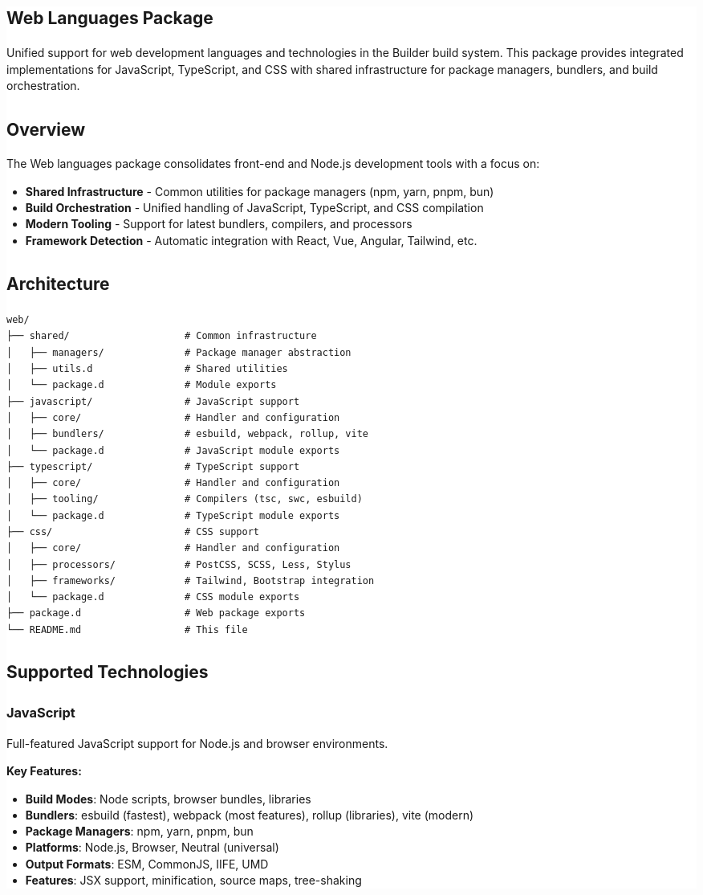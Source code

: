 ##  Web Languages Package

Unified support for web development languages and technologies in the Builder build system. This package provides integrated implementations for JavaScript, TypeScript, and CSS with shared infrastructure for package managers, bundlers, and build orchestration.

## Overview

The Web languages package consolidates front-end and Node.js development tools with a focus on:
- **Shared Infrastructure** - Common utilities for package managers (npm, yarn, pnpm, bun)
- **Build Orchestration** - Unified handling of JavaScript, TypeScript, and CSS compilation
- **Modern Tooling** - Support for latest bundlers, compilers, and processors
- **Framework Detection** - Automatic integration with React, Vue, Angular, Tailwind, etc.

## Architecture

```
web/
├── shared/                    # Common infrastructure
│   ├── managers/              # Package manager abstraction
│   ├── utils.d                # Shared utilities
│   └── package.d              # Module exports
├── javascript/                # JavaScript support
│   ├── core/                  # Handler and configuration
│   ├── bundlers/              # esbuild, webpack, rollup, vite
│   └── package.d              # JavaScript module exports
├── typescript/                # TypeScript support  
│   ├── core/                  # Handler and configuration
│   ├── tooling/               # Compilers (tsc, swc, esbuild)
│   └── package.d              # TypeScript module exports
├── css/                       # CSS support
│   ├── core/                  # Handler and configuration
│   ├── processors/            # PostCSS, SCSS, Less, Stylus
│   ├── frameworks/            # Tailwind, Bootstrap integration
│   └── package.d              # CSS module exports
├── package.d                  # Web package exports
└── README.md                  # This file
```

## Supported Technologies

### JavaScript
Full-featured JavaScript support for Node.js and browser environments.

**Key Features:**
- **Build Modes**: Node scripts, browser bundles, libraries
- **Bundlers**: esbuild (fastest), webpack (most features), rollup (libraries), vite (modern)
- **Package Managers**: npm, yarn, pnpm, bun
- **Platforms**: Node.js, Browser, Neutral (universal)
- **Output Formats**: ESM, CommonJS, IIFE, UMD
- **Features**: JSX support, minification, source maps, tree-shaking
